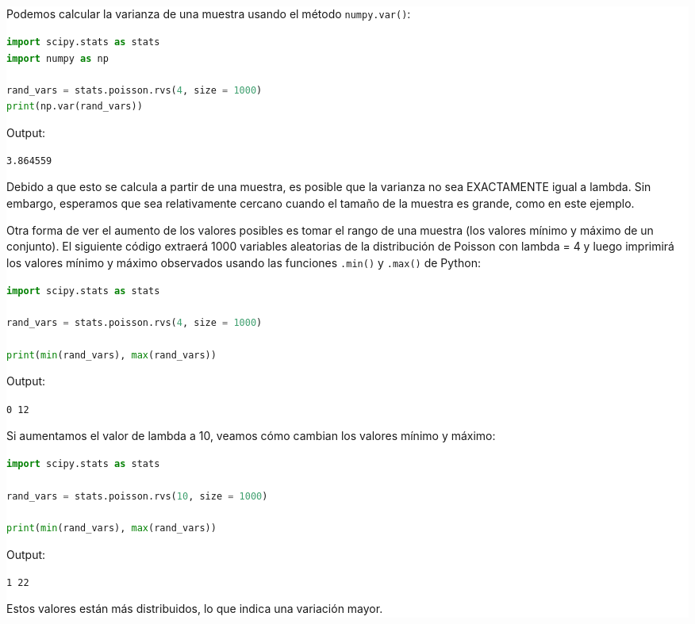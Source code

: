 Podemos calcular la varianza de una muestra usando el método `numpy.var()`:

```python
import scipy.stats as stats
import numpy as np

rand_vars = stats.poisson.rvs(4, size = 1000)
print(np.var(rand_vars))
```
Output:
```
3.864559
```

Debido a que esto se calcula a partir de una muestra, es posible que la varianza no sea EXACTAMENTE igual a lambda. Sin embargo, esperamos que sea relativamente cercano cuando el tamaño de la muestra es grande, como en este ejemplo.

Otra forma de ver el aumento de los valores posibles es tomar el rango de una muestra (los valores mínimo y máximo de un conjunto). El siguiente código extraerá 1000 variables aleatorias de la distribución de Poisson con lambda = 4 y luego imprimirá los valores mínimo y máximo observados usando las funciones `.min()` y `.max()` de Python:

```python
import scipy.stats as stats

rand_vars = stats.poisson.rvs(4, size = 1000)

print(min(rand_vars), max(rand_vars))
```
Output:
```
0 12
```

Si aumentamos el valor de lambda a 10, veamos cómo cambian los valores mínimo y máximo:

```python
import scipy.stats as stats

rand_vars = stats.poisson.rvs(10, size = 1000)

print(min(rand_vars), max(rand_vars))
```
Output:
```
1 22
```

Estos valores están más distribuidos, lo que indica una variación mayor.